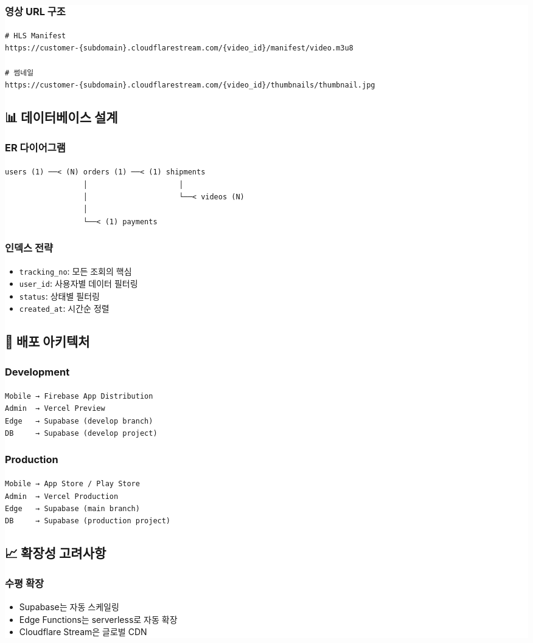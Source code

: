 ### 영상 URL 구조

```
# HLS Manifest
https://customer-{subdomain}.cloudflarestream.com/{video_id}/manifest/video.m3u8

# 썸네일
https://customer-{subdomain}.cloudflarestream.com/{video_id}/thumbnails/thumbnail.jpg
```

## 📊 데이터베이스 설계

### ER 다이어그램

```
users (1) ──< (N) orders (1) ──< (1) shipments
                  │                     │
                  │                     └──< videos (N)
                  │
                  └──< (1) payments
```

### 인덱스 전략

- `tracking_no`: 모든 조회의 핵심
- `user_id`: 사용자별 데이터 필터링
- `status`: 상태별 필터링
- `created_at`: 시간순 정렬

## 🚀 배포 아키텍처

### Development

```
Mobile → Firebase App Distribution
Admin  → Vercel Preview
Edge   → Supabase (develop branch)
DB     → Supabase (develop project)
```

### Production

```
Mobile → App Store / Play Store
Admin  → Vercel Production
Edge   → Supabase (main branch)
DB     → Supabase (production project)
```

## 📈 확장성 고려사항

### 수평 확장
- Supabase는 자동 스케일링
- Edge Functions는 serverless로 자동 확장
- Cloudflare Stream은 글로벌 CDN
